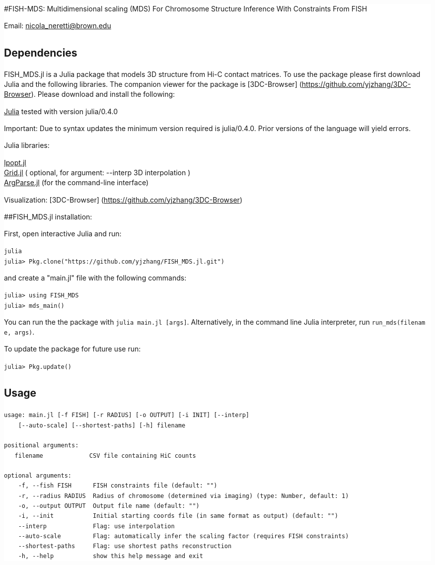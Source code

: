 #FISH-MDS: Multidimensional scaling (MDS) For Chromosome Structure Inference With Constraints From FISH

Email: [nicola_neretti@brown.edu](mailto:nicola_neretti@brown.edu)

## Dependencies
FISH_MDS.jl is a Julia package that models 3D structure from Hi-C contact matrices. To use the package please first download Julia and the following libraries.  The companion viewer for the package is [3DC-Browser] (https://github.com/yjzhang/3DC-Browser).  Please download and install the following:

[Julia](http://julialang.org/) tested with version julia/0.4.0

Important:  Due to syntax updates the minimum version required is julia/0.4.0.  Prior versions of the language will yield errors.

Julia libraries:

[Ipopt.jl](https://github.com/JuliaOpt/Ipopt.jl)  
[Grid.jl](https://github.com/timholy/Grid.jl) ( optional, for argument: --interp 3D interpolation )  
[ArgParse.jl](https://github.com/carlobaldassi/ArgParse.jl) (for the command-line interface)  

Visualization: [3DC-Browser] (https://github.com/yjzhang/3DC-Browser)

##FISH_MDS.jl installation:

First, open interactive Julia and run:  

    julia
    julia> Pkg.clone("https://github.com/yjzhang/FISH_MDS.jl.git")

and create a "main.jl" file with the following commands:  

    julia> using FISH_MDS
    julia> mds_main()

You can run the the package with `julia main.jl [args]`.
Alternatively, in the command line Julia interpreter, run `run_mds(filename, args)`.

To update the package for future use run:  

    julia> Pkg.update() 

## Usage

    usage: main.jl [-f FISH] [-r RADIUS] [-o OUTPUT] [-i INIT] [--interp]
        [--auto-scale] [--shortest-paths] [-h] filename
    
    positional arguments:
       filename             CSV file containing HiC counts

    optional arguments:
        -f, --fish FISH      FISH constraints file (default: "")
        -r, --radius RADIUS  Radius of chromosome (determined via imaging) (type: Number, default: 1)
        -o, --output OUTPUT  Output file name (default: "")
        -i, --init           Initial starting coords file (in same format as output) (default: "")
        --interp             Flag: use interpolation
        --auto-scale         Flag: automatically infer the scaling factor (requires FISH constraints)
        --shortest-paths     Flag: use shortest paths reconstruction
        -h, --help           show this help message and exit

